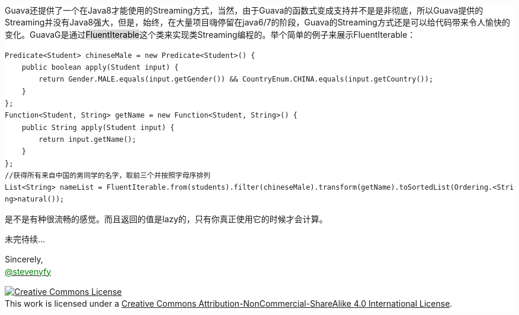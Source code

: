 Guava还提供了一个在Java8才能使用的Streaming方式，当然，由于Guava的函数式变成支持并不是是非彻底，所以Guava提供的Streaming并没有Java8强大，但是，始终，在大量项目嗨停留在java6/7的阶段，Guava的Streaming方式还是可以给代码带来令人愉快的变化。GuavaG是通过<span style="background-color: #D8D8D8"><font color="black">FluentIterable</font></span>这个类来实现类Streaming编程的。举个简单的例子来展示FluentIterable：
<pre><code class="java">Predicate&#60;Student&#62; chineseMale = new Predicate&#60;Student&#62;() {
    public boolean apply(Student input) {
        return Gender.MALE.equals(input.getGender()) && CountryEnum.CHINA.equals(input.getCountry());
    }
};
Function&#60;Student, String&#62; getName = new Function&#60;Student, String&#62;() {
    public String apply(Student input) {
        return input.getName();
    }
};
//获得所有来自中国的男同学的名字，取前三个并按照字母序排列
List&#60;String&#62; nameList = FluentIterable.from(students).filter(chineseMale).transform(getName).toSortedList(Ordering.&#60;String&#62;natural());</code></pre>

是不是有种很流畅的感觉。而且返回的值是lazy的，只有你真正使用它的时候才会计算。



未完待续...


Sincerely,<br>
<a href="https://twitter.com/stevenyfy"><font color="green">@stevenyfy</font></a>


<a rel="license" href="http://creativecommons.org/licenses/by-nc-sa/4.0/"><img alt="Creative Commons License" style="border-width:0" src="https://i.creativecommons.org/l/by-nc-sa/4.0/88x31.png" /></a><br />This work is licensed under a <a rel="license" href="http://creativecommons.org/licenses/by-nc-sa/4.0/">Creative Commons Attribution-NonCommercial-ShareAlike 4.0 International License</a>.

